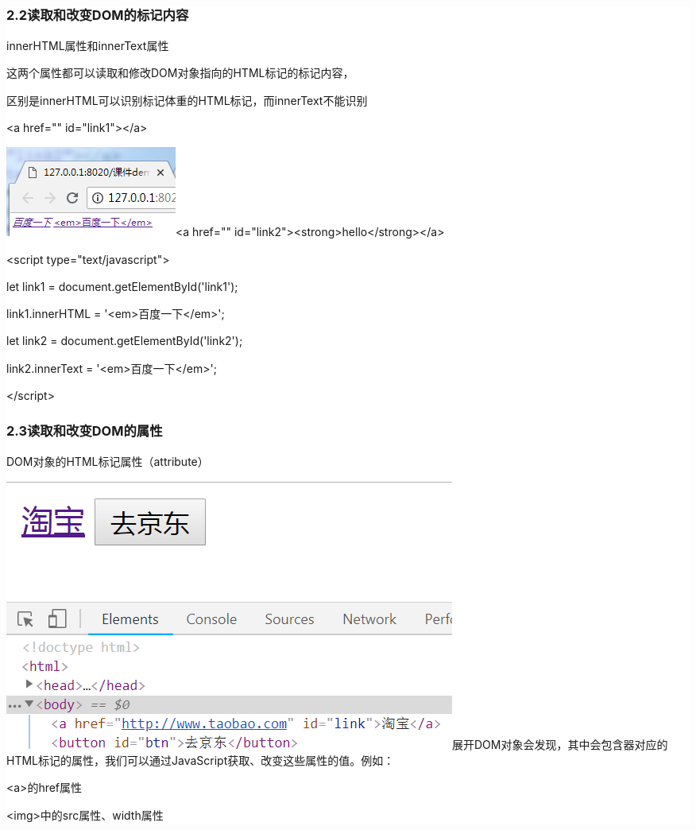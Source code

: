 ### 2.2读取和改变DOM的标记内容

innerHTML属性和innerText属性

这两个属性都可以读取和修改DOM对象指向的HTML标记的标记内容，

区别是innerHTML可以识别标记体重的HTML标记，而innerText不能识别

\<a href="" id="link1"\>\</a\>

![](media/ed0b7ef72735a6cc763c0d5f78155c7e.png)\<a href="" id="link2"\>\<strong\>hello\</strong\>\</a\>

\<script type="text/javascript"\>

let link1 = document.getElementById('link1');

link1.innerHTML = '\<em\>百度一下\</em\>';

let link2 = document.getElementById('link2');

link2.innerText = '\<em\>百度一下\</em\>';

\</script\>

### 2.3读取和改变DOM的属性

DOM对象的HTML标记属性（attribute）

![](media/d01b7e66815c714a9910b8cccfd77427.png)展开DOM对象会发现，其中会包含器对应的HTML标记的属性，我们可以通过JavaScript获取、改变这些属性的值。例如：

\<a\>的href属性

\<img\>中的src属性、width属性
